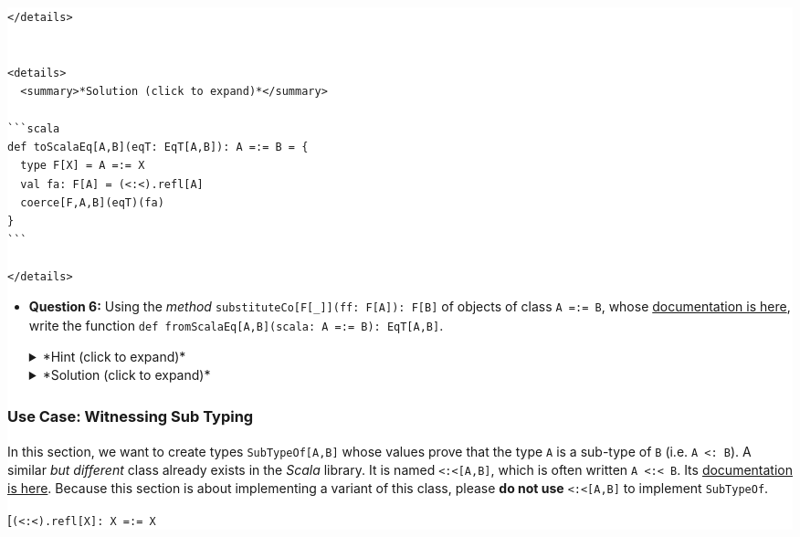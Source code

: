     </details>


    <details>
      <summary>*Solution (click to expand)*</summary>

    ```scala
    def toScalaEq[A,B](eqT: EqT[A,B]): A =:= B = {
      type F[X] = A =:= X
      val fa: F[A] = (<:<).refl[A]
      coerce[F,A,B](eqT)(fa)
    }
    ```

    </details>

- **Question 6:** Using the *method* `substituteCo[F[_]](ff: F[A]): F[B]` of
  objects of class `A =:= B`, whose
  [documentation is here](https://www.scala-lang.org/api/current/scala/$eq$colon$eq.html#substituteCo[F[_]](ff:F[From]):F[To]),
  write the function `def fromScalaEq[A,B](scala: A =:= B): EqT[A,B]`.

    <details>
      <summary>*Hint (click to expand)*</summary>

    ```scala
    def fromScalaEq[A,B](scala: A =:= B): EqT[A,B] = {
      /* Find a definition for:
            - the type constructor `F`
            - the value `fa : F[A]`
      */
      type F[X] = ???
      val fa : F[A] = ???

      /* Such that this call: */
      scala.substituteCo[F](fa) // is of type `F[B]`
    }
    ```

    </details>

    <details>
      <summary>*Solution (click to expand)*</summary>

    ```scala
    def fromScalaEq[A,B](scala: A =:= B): EqT[A,B] = {
      type F[X] = EqT[A,X]
      val fa: F[A] = Evidence[A]()
      scala.substituteCo[F](fa)
    }
    ```

    </details>

### Use Case: Witnessing Sub Typing

In this section, we want to create types `SubTypeOf[A,B]` whose values prove
that the type `A` is a sub-type of `B` (i.e. `A <: B`).
A similar *but different* class already exists in the *Scala* library.
It is named `<:<[A,B]`, which is often written `A <:< B`. Its
[documentation is here](https://www.scala-lang.org/api/current/scala/$less$colon$less.html).
Because this section is about implementing a variant of this class,
please **do not use** `<:<[A,B]` to implement `SubTypeOf`.


[`(<:<).refl[X]: X =:= X`
